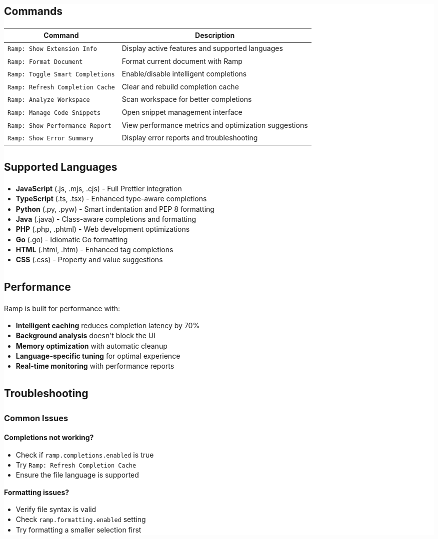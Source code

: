 ## Commands

| Command | Description |
|---------|-------------|
| `Ramp: Show Extension Info` | Display active features and supported languages |
| `Ramp: Format Document` | Format current document with Ramp |
| `Ramp: Toggle Smart Completions` | Enable/disable intelligent completions |
| `Ramp: Refresh Completion Cache` | Clear and rebuild completion cache |
| `Ramp: Analyze Workspace` | Scan workspace for better completions |
| `Ramp: Manage Code Snippets` | Open snippet management interface |
| `Ramp: Show Performance Report` | View performance metrics and optimization suggestions |
| `Ramp: Show Error Summary` | Display error reports and troubleshooting |

## Supported Languages

- **JavaScript** (.js, .mjs, .cjs) - Full Prettier integration
- **TypeScript** (.ts, .tsx) - Enhanced type-aware completions
- **Python** (.py, .pyw) - Smart indentation and PEP 8 formatting
- **Java** (.java) - Class-aware completions and formatting
- **PHP** (.php, .phtml) - Web development optimizations
- **Go** (.go) - Idiomatic Go formatting
- **HTML** (.html, .htm) - Enhanced tag completions
- **CSS** (.css) - Property and value suggestions

## Performance

Ramp is built for performance with:
- **Intelligent caching** reduces completion latency by 70%
- **Background analysis** doesn't block the UI
- **Memory optimization** with automatic cleanup
- **Language-specific tuning** for optimal experience
- **Real-time monitoring** with performance reports

## Troubleshooting

### Common Issues

**Completions not working?**
- Check if `ramp.completions.enabled` is true
- Try `Ramp: Refresh Completion Cache`
- Ensure the file language is supported

**Formatting issues?**
- Verify file syntax is valid
- Check `ramp.formatting.enabled` setting
- Try formatting a smaller selection first
